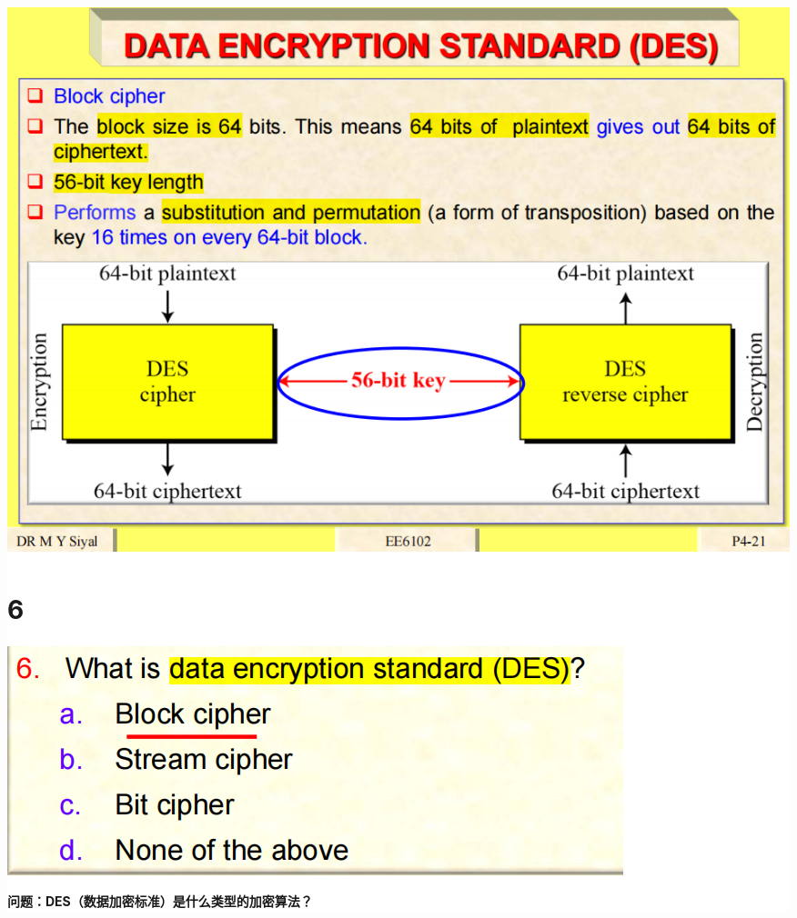 ![image-20250401162304372](./assets/image-20250401162304372.png)

# 6

![image-20250401162047611](./assets/image-20250401162047611.png)

**问题：DES（数据加密标准）是什么类型的加密算法？**
